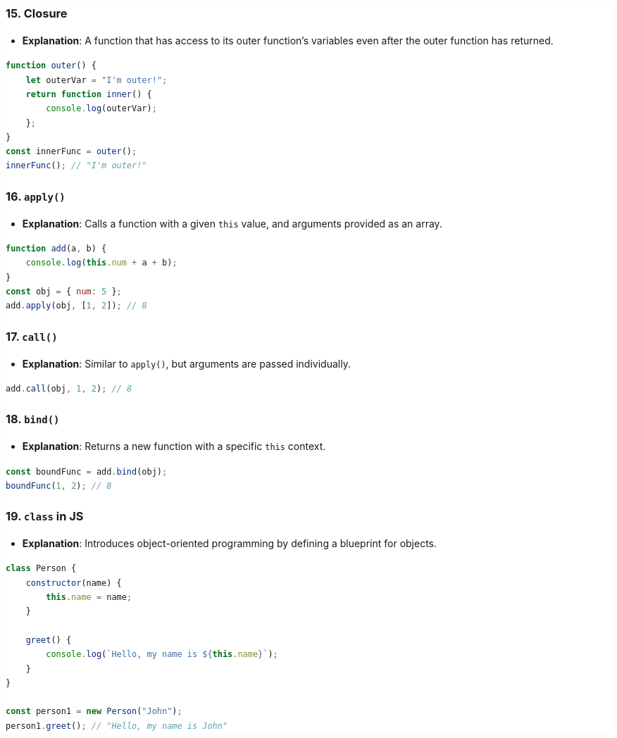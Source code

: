 ### 15. Closure
- **Explanation**: A function that has access to its outer function’s variables even after the outer function has returned.

```javascript
function outer() {
    let outerVar = "I'm outer!";
    return function inner() {
        console.log(outerVar);
    };
}
const innerFunc = outer();
innerFunc(); // "I'm outer!"
```

### 16. `apply()`
- **Explanation**: Calls a function with a given `this` value, and arguments provided as an array.

```javascript
function add(a, b) {
    console.log(this.num + a + b);
}
const obj = { num: 5 };
add.apply(obj, [1, 2]); // 8
```

### 17. `call()`
- **Explanation**: Similar to `apply()`, but arguments are passed individually.

```javascript
add.call(obj, 1, 2); // 8
```

### 18. `bind()`
- **Explanation**: Returns a new function with a specific `this` context.

```javascript
const boundFunc = add.bind(obj);
boundFunc(1, 2); // 8
```

### 19. `class` in JS
- **Explanation**: Introduces object-oriented programming by defining a blueprint for objects.

```javascript
class Person {
    constructor(name) {
        this.name = name;
    }

    greet() {
        console.log(`Hello, my name is ${this.name}`);
    }
}

const person1 = new Person("John");
person1.greet(); // "Hello, my name is John"
```
